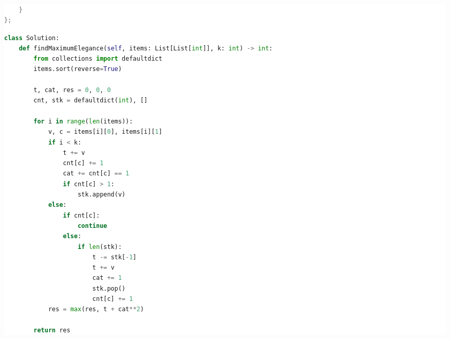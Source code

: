 ```cpp []
    }
};
```

```python []
class Solution:
    def findMaximumElegance(self, items: List[List[int]], k: int) -> int:
        from collections import defaultdict
        items.sort(reverse=True)

        t, cat, res = 0, 0, 0
        cnt, stk = defaultdict(int), []

        for i in range(len(items)):
            v, c = items[i][0], items[i][1]
            if i < k:
                t += v
                cnt[c] += 1
                cat += cnt[c] == 1
                if cnt[c] > 1:
                    stk.append(v)
            else:
                if cnt[c]:
                    continue
                else:
                    if len(stk):
                        t -= stk[-1]
                        t += v
                        cat += 1
                        stk.pop()
                        cnt[c] += 1
            res = max(res, t + cat**2)

        return res
```
